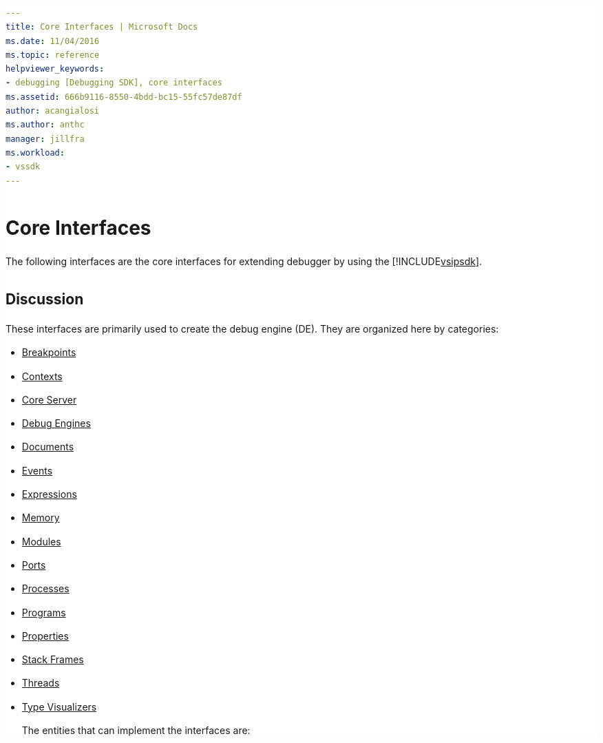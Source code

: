 ```yaml
---
title: Core Interfaces | Microsoft Docs
ms.date: 11/04/2016
ms.topic: reference
helpviewer_keywords:
- debugging [Debugging SDK], core interfaces
ms.assetid: 666b9116-8550-4bdd-bc15-55fc57de87df
author: acangialosi
ms.author: anthc
manager: jillfra
ms.workload:
- vssdk
---
```

# Core Interfaces
The following interfaces are the core interfaces for extending debugger by using the [!INCLUDE[vsipsdk](../../../extensibility/includes/vsipsdk_md.md)].

## Discussion
 These interfaces are primarily used to create the debug engine (DE). They are organized here by categories:

- [Breakpoints](#Breakpoints)

- [Contexts](#Contexts)

- [Core Server](#CoreServer)

- [Debug Engines](#DebugEngines)

- [Documents](#Documents)

- [Events](#Events)

- [Expressions](#Expressions)

- [Memory](#Memory)

- [Modules](#Modules)

- [Ports](#Ports)

- [Processes](#Processes)

- [Programs](#Programs)

- [Properties](#Properties)

- [Stack Frames](#StackFrames)

- [Threads](#Threads)

- [Type Visualizers](#TypeVisualizers)

  The entities that can implement the interfaces are:
